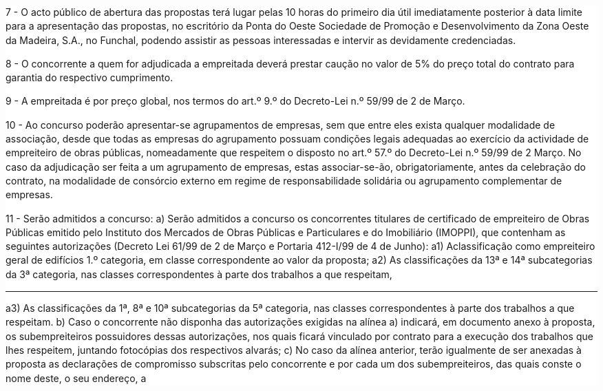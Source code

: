 
7 - O acto público de abertura das propostas terá lugar
pelas 10 horas do primeiro dia útil imediatamente
posterior à data limite para a apresentação das
propostas, no escritório da Ponta do Oeste Sociedade de Promoção e Desenvolvimento da Zona
Oeste da Madeira, S.A., no Funchal, podendo assistir
as pessoas interessadas e intervir as devidamente
credenciadas.


8 - O concorrente a quem for adjudicada a empreitada
deverá prestar caução no valor de 5% do preço total
do contrato para garantia do respectivo cumprimento.


9 - A empreitada é por preço global, nos termos do art.º
9.º do Decreto-Lei  n.º 59/99 de 2 de Março.


10 - Ao concurso poderão apresentar-se agrupamentos de
empresas, sem que entre eles exista qualquer
modalidade de associação, desde que todas as
empresas do agrupamento possuam condições legais
adequadas ao exercício da actividade de empreiteiro
de obras públicas, nomeadamente que respeitem o
disposto no art.º 57.º do Decreto-Lei n.º 59/99 de 2
Março.
No caso da adjudicação ser feita a um agrupamento de
empresas, estas associar-se-ão, obrigatoriamente, antes
da celebração do contrato, na modalidade de consórcio
externo em regime de responsabilidade solidária ou
agrupamento complementar de empresas.


11 - Serão admitidos a concurso:
a) Serão admitidos a concurso os concorrentes
titulares de certificado de empreiteiro de
Obras Públicas emitido pelo Instituto dos
Mercados de Obras Públicas e Particulares e
do Imobiliário (IMOPPI), que contenham as
seguintes autorizações (Decreto Lei 61/99 de
2 de Março e Portaria 412-I/99 de 4 de
Junho):
a1) Aclassificação como empreiteiro geral
de edifícios 1.º categoria, em classe
correspondente ao valor da proposta;
a2) As classificações da 13ª e 14ª
subcategorias da 3ª categoria, nas
classes correspondentes à parte dos
trabalhos a que respeitam,




---

a3) As classificações da 1ª, 8ª e 10ª
subcategorias da 5ª categoria, nas
classes correspondentes à parte dos
trabalhos a que respeitam.
b) Caso o concorrente não disponha das autorizações exigidas na alínea a) indicará, em
documento anexo à proposta, os subempreiteiros possuidores dessas autorizações, nos
quais ficará vinculado por contrato para a
execução dos trabalhos que lhes respeitem,
juntando fotocópias dos respectivos alvarás;
c) No caso da alínea anterior, terão igualmente
de ser anexadas à proposta as declarações de
compromisso subscritas pelo concorrente e
por cada um dos subempreiteiros, das quais
conste o nome deste, o seu endereço, a
